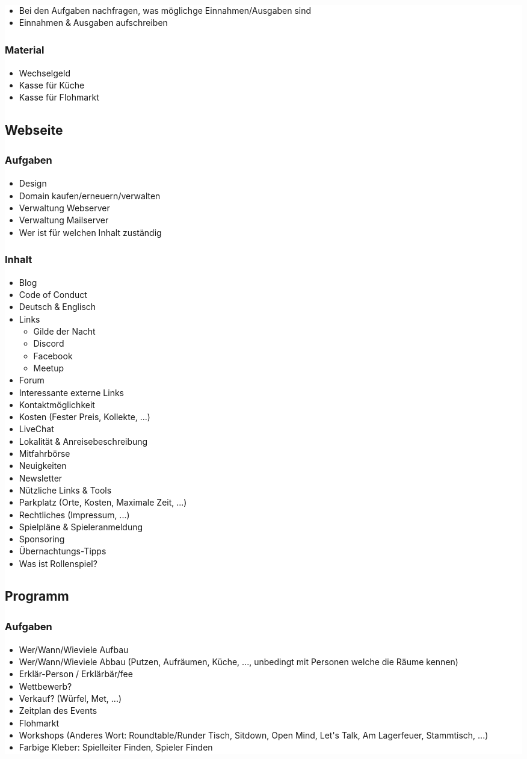 - Bei den Aufgaben nachfragen, was möglichge Einnahmen/Ausgaben sind
- Einnahmen & Ausgaben aufschreiben

### Material

- Wechselgeld
- Kasse für Küche
- Kasse für Flohmarkt

## Webseite

### Aufgaben

- Design
- Domain kaufen/erneuern/verwalten
- Verwaltung Webserver
- Verwaltung Mailserver
- Wer ist für welchen Inhalt zuständig

### Inhalt

- Blog
- Code of Conduct
- Deutsch & Englisch
- Links
  - Gilde der Nacht
  - Discord
  - Facebook
  - Meetup
- Forum
- Interessante externe Links
- Kontaktmöglichkeit
- Kosten (Fester Preis, Kollekte, ...)
- LiveChat
- Lokalität & Anreisebeschreibung
- Mitfahrbörse
- Neuigkeiten
- Newsletter
- Nützliche Links & Tools
- Parkplatz (Orte, Kosten, Maximale Zeit, ...)
- Rechtliches (Impressum, ...)
- Spielpläne & Spieleranmeldung
- Sponsoring
- Übernachtungs-Tipps
- Was ist Rollenspiel?

## Programm

### Aufgaben

- Wer/Wann/Wieviele Aufbau
- Wer/Wann/Wieviele Abbau (Putzen, Aufräumen, Küche, ..., unbedingt mit Personen welche die Räume kennen)
- Erklär-Person / Erklärbär/fee
- Wettbewerb?
- Verkauf? (Würfel, Met, ...)
- Zeitplan des Events
- Flohmarkt
- Workshops (Anderes Wort: Roundtable/Runder Tisch, Sitdown, Open Mind, Let's Talk, Am Lagerfeuer, Stammtisch, ...)
- Farbige Kleber: Spielleiter Finden, Spieler Finden
